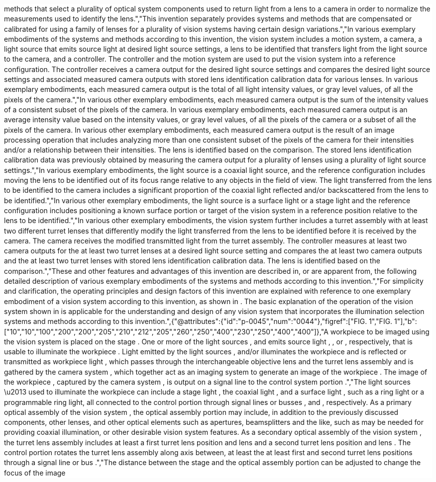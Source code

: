 methods that select a plurality of optical system components used to return light from a lens to a camera in order to normalize the measurements used to identify the lens.","This invention separately provides systems and methods that are compensated or calibrated for using a family of lenses for a plurality of vision systems having certain design variations.","In various exemplary embodiments of the systems and methods according to this invention, the vision system includes a motion system, a camera, a light source that emits source light at desired light source settings, a lens to be identified that transfers light from the light source to the camera, and a controller. The controller and the motion system are used to put the vision system into a reference configuration. The controller receives a camera output for the desired light source settings and compares the desired light source settings and associated measured camera outputs with stored lens identification calibration data for various lenses. In various exemplary embodiments, each measured camera output is the total of all light intensity values, or gray level values, of all the pixels of the camera.","In various other exemplary embodiments, each measured camera output is the sum of the intensity values of a consistent subset of the pixels of the camera. In various exemplary embodiments, each measured camera output is an average intensity value based on the intensity values, or gray level values, of all the pixels of the camera or a subset of all the pixels of the camera. In various other exemplary embodiments, each measured camera output is the result of an image processing operation that includes analyzing more than one consistent subset of the pixels of the camera for their intensities and\/or a relationship between their intensities. The lens is identified based on the comparison. The stored lens identification calibration data was previously obtained by measuring the camera output for a plurality of lenses using a plurality of light source settings.","In various exemplary embodiments, the light source is a coaxial light source, and the reference configuration includes moving the lens to be identified out of its focus range relative to any objects in the field of view. The light transferred from the lens to be identified to the camera includes a significant proportion of the coaxial light reflected and\/or backscattered from the lens to be identified.","In various other exemplary embodiments, the light source is a surface light or a stage light and the reference configuration includes positioning a known surface portion or target of the vision system in a reference position relative to the lens to be identified.","In various other exemplary embodiments, the vision system further includes a turret assembly with at least two different turret lenses that differently modify the light transferred from the lens to be identified before it is received by the camera. The camera receives the modified transmitted light from the turret assembly. The controller measures at least two camera outputs for the at least two turret lenses at a desired light source setting and compares the at least two camera outputs and the at least two turret lenses with stored lens identification calibration data. The lens is identified based on the comparison.","These and other features and advantages of this invention are described in, or are apparent from, the following detailed description of various exemplary embodiments of the systems and methods according to this invention.","For simplicity and clarification, the operating principles and design factors of this invention are explained with reference to one exemplary embodiment of a vision system according to this invention, as shown in . The basic explanation of the operation of the vision system shown in  is applicable for the understanding and design of any vision system that incorporates the illumination selection systems and methods according to this invention.",{"@attributes":{"id":"p-0045","num":"0044"},"figref":["FIG. 1","FIG. 1"],"b":["10","10","100","200","200","205","210","212","205","260","250","400","230","250","400","400"]},"A workpiece  to be imaged using the vision system  is placed on the stage . One or more of the light sources ,  and  emits source light , , or , respectively, that is usable to illuminate the workpiece . Light emitted by the light sources ,  and\/or  illuminates the workpiece  and is reflected or transmitted as workpiece light , which passes through the interchangeable objective lens  and the turret lens assembly  and is gathered by the camera system , which together act as an imaging system to generate an image of the workpiece . The image of the workpiece , captured by the camera system , is output on a signal line  to the control system portion .","The light sources \u2013 used to illuminate the workpiece  can include a stage light , the coaxial light , and a surface light , such as a ring light or a programmable ring light, all connected to the control portion  through signal lines or busses ,  and , respectively. As a primary optical assembly of the vision system , the optical assembly portion  may include, in addition to the previously discussed components, other lenses, and other optical elements such as apertures, beamsplitters and the like, such as may be needed for providing coaxial illumination, or other desirable vision system features. As a secondary optical assembly of the vision system , the turret lens assembly  includes at least a first turret lens position and lens  and a second turret lens position and lens . The control portion  rotates the turret lens assembly  along axis  between, at least the at least first and second turret lens positions through a signal line or bus .","The distance between the stage  and the optical assembly portion  can be adjusted to change the focus of the image